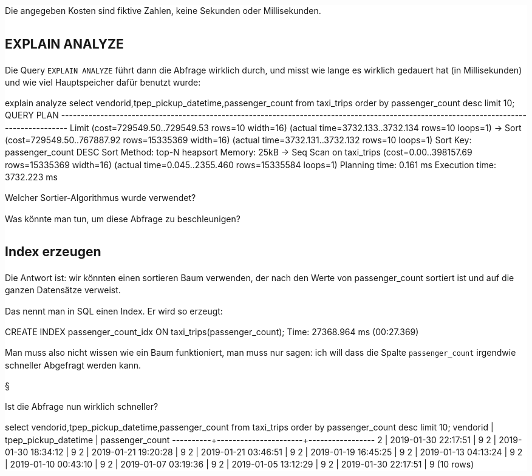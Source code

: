 Die angegeben Kosten sind fiktive Zahlen, keine Sekunden oder Millisekunden.


## EXPLAIN ANALYZE

Die Query `EXPLAIN ANALYZE` führt dann die Abfrage wirklich durch, und misst wie
lange es wirklich gedauert hat (in Millisekunden) und wie viel Hauptspeicher dafür benutzt wurde:

<sql>
explain analyze select vendorid,tpep_pickup_datetime,passenger_count from taxi_trips order by passenger_count desc limit 10;
                                                              QUERY PLAN
---------------------------------------------------------------------------------------------------------------------------------------
 Limit  (cost=729549.50..729549.53 rows=10 width=16) (actual time=3732.133..3732.134 rows=10 loops=1)
   ->  Sort  (cost=729549.50..767887.92 rows=15335369 width=16) (actual time=3732.131..3732.132 rows=10 loops=1)
         Sort Key: passenger_count DESC
         Sort Method: top-N heapsort  Memory: 25kB
         ->  Seq Scan on taxi_trips  (cost=0.00..398157.69 rows=15335369 width=16) (actual time=0.045..2355.460 rows=15335584 loops=1)
 Planning time: 0.161 ms
 Execution time: 3732.223 ms
</sql>

Welcher Sortier-Algorithmus wurde verwendet?

Was könnte man tun, um diese Abfrage zu beschleunigen?

## Index erzeugen

Die Antwort ist: wir könnten einen sortieren Baum verwenden, der nach den  Werte von passenger_count sortiert
ist und auf die ganzen Datensätze verweist.

Das nennt man in SQL einen Index. Er wird so erzeugt:

<sql>
CREATE INDEX passenger_count_idx ON taxi_trips(passenger_count);
Time: 27368.964 ms (00:27.369)
</sql>

Man muss also nicht wissen wie ein Baum funktioniert, man muss nur sagen:
ich will dass die Spalte `passenger_count` irgendwie schneller Abgefragt werden kann.

§

Ist die Abfrage nun wirklich schneller?

<sql>
select vendorid,tpep_pickup_datetime,passenger_count from taxi_trips order by passenger_count desc limit 10;
 vendorid | tpep_pickup_datetime | passenger_count
----------+----------------------+-----------------
        2 | 2019-01-30 22:17:51  |               9
        2 | 2019-01-30 18:34:12  |               9
        2 | 2019-01-21 19:20:28  |               9
        2 | 2019-01-21 03:46:51  |               9
        2 | 2019-01-19 16:45:25  |               9
        2 | 2019-01-13 04:13:24  |               9
        2 | 2019-01-10 00:43:10  |               9
        2 | 2019-01-07 03:19:36  |               9
        2 | 2019-01-05 13:12:29  |               9
        2 | 2019-01-30 22:17:51  |               9
(10 rows)
